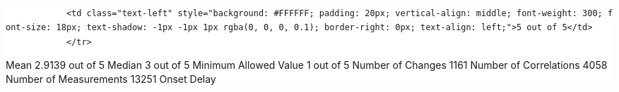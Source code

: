                 <td class="text-left" style="background: #FFFFFF; padding: 20px; vertical-align: middle; font-weight: 300; font-size: 18px; text-shadow: -1px -1px 1px rgba(0, 0, 0, 0.1); border-right: 0px; text-align: left;">5 out of 5</td>
                </tr>
<tr style="border-top: 1px solid #C1C3D1; border-bottom-: 1px solid #C1C3D1; color: #666B85; font-size: 16px; font-weight: normal; text-shadow: 0 1px 1px rgba(256, 256, 256, 0.1);">
<td class="text-left" style="background: #FFFFFF; padding: 20px; vertical-align: middle; font-weight: 300; font-size: 18px; text-shadow: -1px -1px 1px rgba(0, 0, 0, 0.1); border-right: 1px solid #C1C3D1; text-align: left;">Mean</td>
                <td class="text-left" style="background: #FFFFFF; padding: 20px; vertical-align: middle; font-weight: 300; font-size: 18px; text-shadow: -1px -1px 1px rgba(0, 0, 0, 0.1); border-right: 0px; text-align: left;">2.9139 out of 5</td>
                </tr>
<tr style="border-top: 1px solid #C1C3D1; border-bottom-: 1px solid #C1C3D1; color: #666B85; font-size: 16px; font-weight: normal; text-shadow: 0 1px 1px rgba(256, 256, 256, 0.1);">
<td class="text-left" style="background: #FFFFFF; padding: 20px; vertical-align: middle; font-weight: 300; font-size: 18px; text-shadow: -1px -1px 1px rgba(0, 0, 0, 0.1); border-right: 1px solid #C1C3D1; text-align: left;">Median</td>
                <td class="text-left" style="background: #FFFFFF; padding: 20px; vertical-align: middle; font-weight: 300; font-size: 18px; text-shadow: -1px -1px 1px rgba(0, 0, 0, 0.1); border-right: 0px; text-align: left;">3 out of 5</td>
                </tr>
<tr style="border-top: 1px solid #C1C3D1; border-bottom-: 1px solid #C1C3D1; color: #666B85; font-size: 16px; font-weight: normal; text-shadow: 0 1px 1px rgba(256, 256, 256, 0.1);">
<td class="text-left" style="background: #FFFFFF; padding: 20px; vertical-align: middle; font-weight: 300; font-size: 18px; text-shadow: -1px -1px 1px rgba(0, 0, 0, 0.1); border-right: 1px solid #C1C3D1; text-align: left;">Minimum  Allowed  Value</td>
                <td class="text-left" style="background: #FFFFFF; padding: 20px; vertical-align: middle; font-weight: 300; font-size: 18px; text-shadow: -1px -1px 1px rgba(0, 0, 0, 0.1); border-right: 0px; text-align: left;">1 out of 5</td>
                </tr>
<tr style="border-top: 1px solid #C1C3D1; border-bottom-: 1px solid #C1C3D1; color: #666B85; font-size: 16px; font-weight: normal; text-shadow: 0 1px 1px rgba(256, 256, 256, 0.1);">
<td class="text-left" style="background: #FFFFFF; padding: 20px; vertical-align: middle; font-weight: 300; font-size: 18px; text-shadow: -1px -1px 1px rgba(0, 0, 0, 0.1); border-right: 1px solid #C1C3D1; text-align: left;">Number of  Changes</td>
                <td class="text-left" style="background: #FFFFFF; padding: 20px; vertical-align: middle; font-weight: 300; font-size: 18px; text-shadow: -1px -1px 1px rgba(0, 0, 0, 0.1); border-right: 0px; text-align: left;">1161</td>
                </tr>
<tr style="border-top: 1px solid #C1C3D1; border-bottom-: 1px solid #C1C3D1; color: #666B85; font-size: 16px; font-weight: normal; text-shadow: 0 1px 1px rgba(256, 256, 256, 0.1);">
<td class="text-left" style="background: #FFFFFF; padding: 20px; vertical-align: middle; font-weight: 300; font-size: 18px; text-shadow: -1px -1px 1px rgba(0, 0, 0, 0.1); border-right: 1px solid #C1C3D1; text-align: left;">Number of  Correlations</td>
                <td class="text-left" style="background: #FFFFFF; padding: 20px; vertical-align: middle; font-weight: 300; font-size: 18px; text-shadow: -1px -1px 1px rgba(0, 0, 0, 0.1); border-right: 0px; text-align: left;">4058</td>
                </tr>
<tr style="border-top: 1px solid #C1C3D1; border-bottom-: 1px solid #C1C3D1; color: #666B85; font-size: 16px; font-weight: normal; text-shadow: 0 1px 1px rgba(256, 256, 256, 0.1);">
<td class="text-left" style="background: #FFFFFF; padding: 20px; vertical-align: middle; font-weight: 300; font-size: 18px; text-shadow: -1px -1px 1px rgba(0, 0, 0, 0.1); border-right: 1px solid #C1C3D1; text-align: left;">Number of  Measurements</td>
                <td class="text-left" style="background: #FFFFFF; padding: 20px; vertical-align: middle; font-weight: 300; font-size: 18px; text-shadow: -1px -1px 1px rgba(0, 0, 0, 0.1); border-right: 0px; text-align: left;">13251</td>
                </tr>
<tr style="border-top: 1px solid #C1C3D1; border-bottom-: 1px solid #C1C3D1; color: #666B85; font-size: 16px; font-weight: normal; text-shadow: 0 1px 1px rgba(256, 256, 256, 0.1);">
<td class="text-left" style="background: #FFFFFF; padding: 20px; vertical-align: middle; font-weight: 300; font-size: 18px; text-shadow: -1px -1px 1px rgba(0, 0, 0, 0.1); border-right: 1px solid #C1C3D1; text-align: left;">Onset  Delay</td>